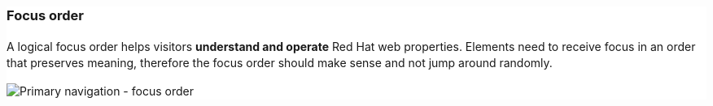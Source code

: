 ### Focus order

A logical focus order helps visitors **understand and operate** Red Hat web 
properties. Elements need to receive focus in an order that preserves meaning, 
therefore the focus order should make sense and not jump around randomly.

<uxdot-example width-adjustment="1000px" variant="full" alignment="left" no-border>
  <img src="../focus-order.png" alt="Primary navigation - focus order">
</uxdot-example>
